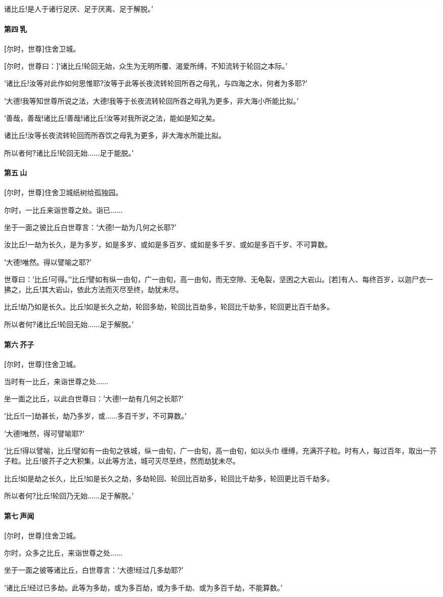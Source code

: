 诸比丘!是人于诸行足厌、足于厌离、足于解脱。’

#### 第四 乳 <a name="15_4"></a>

[尔时，世尊]住舍卫城。

[尔时，世尊曰：]‘诸比丘!轮回无始，众生为无明所覆、渴爱所缚，不知流转于轮回之本际。’

‘诸比丘!汝等对此作如何思惟耶?汝等于此等长夜流转轮回所吞之母乳，与四海之水，何者为多耶?’

‘大德!我等知世尊所说之法，大德!我等于长夜流转轮回所吞之母乳为更多，非大海小所能比拟。’

‘善哉，善哉!诸比丘!善哉!诸比丘!汝等对我所说之法，能如是知之矣。

诸比丘!汝等长夜流转轮回而所吞饮之母乳为更多，非大海水所能比拟。

所以者何?诸比丘!轮回无始……足于能脱。’

#### 第五 山 <a name="15_5"></a>

[尔时，世尊]住舍卫城纸树给孤独园。

尔时，一比丘来诣世尊之处。诣已……

坐于一面之彼比丘白世尊言：‘大德!一劫为几何之长耶?’

汝比丘!一劫为长久，是为多岁，如是多岁、或如是多百岁、或如是多千岁、或如是多百千岁、不可算数。

‘大德!唯然。得以譬喻之耶?’

世尊曰：‘比丘!可得。’‘比丘!譬如有纵一由旬，广一由旬，高一由旬，而无空隙、无龟裂，坚困之大岩山。[若]有人、每终百岁，以迦尸衣一拂之，比丘!其大岩山，依此方法而灭尽至终，劫犹未尽。

比丘!劫乃如是长久。比丘!如是长久之劫，轮回多劫，轮回比百劫多，轮回比千劫多，轮回更比百千劫多。

所以者何?诸比丘!轮回无始……足于解脱。’

#### 第六 芥子 <a name="15_6"></a>

[尔时，世尊]住舍卫城。

当时有一比丘，来诣世尊之处……

坐一面之比丘，以此白世尊曰：‘大德!一劫有几何之长耶?’

‘比丘![一]劫甚长，劫乃多岁，或……多百千岁，不可算数。’

‘大德!唯然，得可譬喻耶?’

‘比丘!得以譬喻，比丘!譬如有一由旬之铁城，纵一由旬，广一由旬，高一由旬，如以头巾 缠缚，充满芥子粒。时有人，每过百年，取出一芥子粒。比丘!彼芥子之大积集，以此等方法，城可灭尽至终，然而劫犹未尽。

比丘!如是劫之长久，比丘!如是长久之劫，多劫轮回、轮回比百劫多，轮回比千劫多，轮回更比百千劫多。

所以者何?比丘!轮回乃无始……足于解脱。’

#### 第七 声闻 <a name="15_7"></a>

[尔时，世尊]住舍卫城。

尔时，众多之比丘，来诣世尊之处……

坐于一面之彼等诸比丘，白世尊言：‘大德!经过几多劫耶?’

‘诸比丘!经过已多劫。此等为多劫，或为多百劫，或为多千劫、或为多百千劫，不能算数。’
